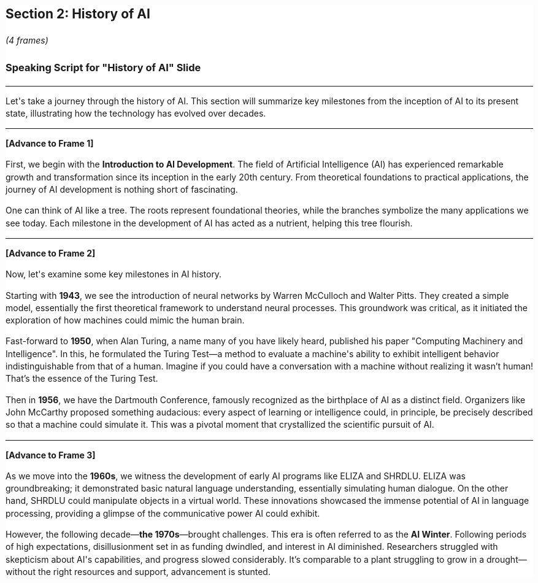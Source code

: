 
## Section 2: History of AI
*(4 frames)*

### Speaking Script for "History of AI" Slide

---

Let's take a journey through the history of AI. This section will summarize key milestones from the inception of AI to its present state, illustrating how the technology has evolved over decades. 

---

**[Advance to Frame 1]**

First, we begin with the **Introduction to AI Development**. The field of Artificial Intelligence (AI) has experienced remarkable growth and transformation since its inception in the early 20th century. From theoretical foundations to practical applications, the journey of AI development is nothing short of fascinating.

One can think of AI like a tree. The roots represent foundational theories, while the branches symbolize the many applications we see today. Each milestone in the development of AI has acted as a nutrient, helping this tree flourish.

---

**[Advance to Frame 2]**

Now, let's examine some key milestones in AI history.

Starting with **1943**, we see the introduction of neural networks by Warren McCulloch and Walter Pitts. They created a simple model, essentially the first theoretical framework to understand neural processes. This groundwork was critical, as it initiated the exploration of how machines could mimic the human brain.

Fast-forward to **1950**, when Alan Turing, a name many of you have likely heard, published his paper "Computing Machinery and Intelligence". In this, he formulated the Turing Test—a method to evaluate a machine's ability to exhibit intelligent behavior indistinguishable from that of a human. Imagine if you could have a conversation with a machine without realizing it wasn’t human! That’s the essence of the Turing Test.

Then in **1956**, we have the Dartmouth Conference, famously recognized as the birthplace of AI as a distinct field. Organizers like John McCarthy proposed something audacious: every aspect of learning or intelligence could, in principle, be precisely described so that a machine could simulate it. This was a pivotal moment that crystallized the scientific pursuit of AI.

---

**[Advance to Frame 3]**

As we move into the **1960s**, we witness the development of early AI programs like ELIZA and SHRDLU. ELIZA was groundbreaking; it demonstrated basic natural language understanding, essentially simulating human dialogue. On the other hand, SHRDLU could manipulate objects in a virtual world. These innovations showcased the immense potential of AI in language processing, providing a glimpse of the communicative power AI could exhibit.

However, the following decade—**the 1970s**—brought challenges. This era is often referred to as the **AI Winter**. Following periods of high expectations, disillusionment set in as funding dwindled, and interest in AI diminished. Researchers struggled with skepticism about AI's capabilities, and progress slowed considerably. It’s comparable to a plant struggling to grow in a drought—without the right resources and support, advancement is stunted.
